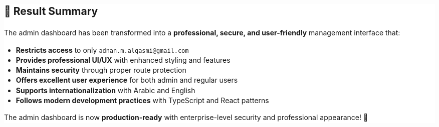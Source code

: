 
## 🎉 **Result Summary**

The admin dashboard has been transformed into a **professional, secure, and user-friendly** management interface that:

- **Restricts access** to only `adnan.m.alqasmi@gmail.com`
- **Provides professional UI/UX** with enhanced styling and features
- **Maintains security** through proper route protection
- **Offers excellent user experience** for both admin and regular users
- **Supports internationalization** with Arabic and English
- **Follows modern development practices** with TypeScript and React patterns

The admin dashboard is now **production-ready** with enterprise-level security and professional appearance! 🚀
